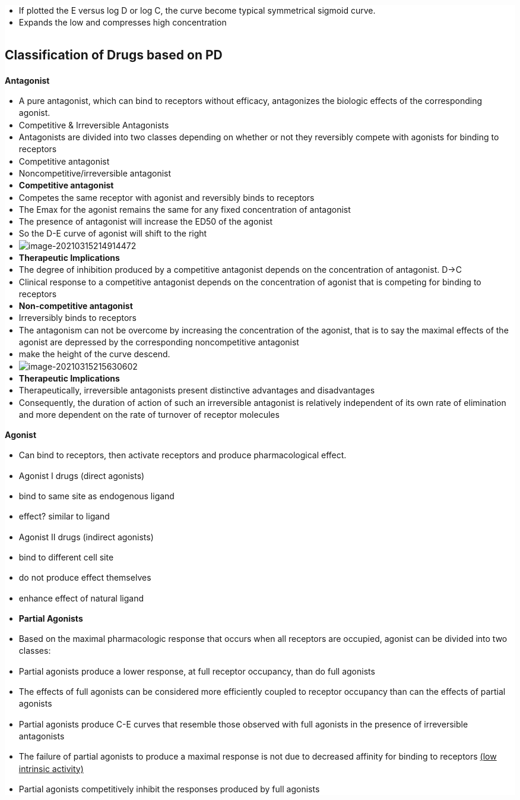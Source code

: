 + If plotted the E versus log D or log C, the curve become typical symmetrical sigmoid curve.
+ Expands the low and compresses high concentration

## Classification of Drugs based on PD

**Antagonist**

+ A pure antagonist, which can bind to receptors without efficacy, antagonizes the biologic effects of the corresponding agonist.
+ Competitive & Irreversible Antagonists
 + Antagonists are divided into two classes depending on whether or not they reversibly compete with agonists for binding to receptors
 + Competitive antagonist
 + Noncompetitive/irreversible antagonist
 + **Competitive antagonist**
 + Competes the same receptor with agonist and reversibly binds to receptors
 + The Emax for the agonist remains the same for any fixed concentration of antagonist
 + The presence of antagonist will increase the ED50 of the agonist
 + So the D-E curve of agonist will shift to the right
 + <img src="https://hexo20200628-1259353497.cos.ap-guangzhou.myqcloud.com/Articles/Academic_Notes/Molecular%20Pharmacology/image-20210315214914472.png" alt="image-20210315214914472" style="zoom:100%;" />
 + **Therapeutic Implications**
  + The degree of inhibition produced by a competitive antagonist depends on the concentration of antagonist. D→C
  + Clinical response to a competitive antagonist depends on the concentration of agonist that is competing for binding to receptors
 + **Non-competitive antagonist**
 + Irreversibly binds to receptors
 + The antagonism can not be overcome by increasing the concentration of the agonist, that is to say the maximal effects of the agonist are depressed by the corresponding noncompetitive antagonist
 + make the height of the curve descend.
 + <img src="https://hexo20200628-1259353497.cos.ap-guangzhou.myqcloud.com/Articles/Academic_Notes/Molecular%20Pharmacology/image-20210315215630602.png" alt="image-20210315215630602" style="zoom:100%;" />
 + **Therapeutic Implications**
  + Therapeutically, irreversible antagonists present distinctive advantages and disadvantages
  + Consequently, the duration of action of such an irreversible antagonist is relatively independent of its own rate of elimination and more dependent on the rate of turnover of receptor molecules

**Agonist**

+ Can bind to receptors, then activate receptors and produce pharmacological effect.

+ Agonist I drugs (direct agonists)
 + bind to same site as endogenous ligand
 + effect? similar to ligand
 
+ Agonist II drugs (indirect agonists)
 + bind to different cell site
 + do not produce effect themselves
 + enhance effect of natural ligand

+ **Partial Agonists**
+ Based on the maximal pharmacologic response that occurs when all receptors are occupied, agonist can be divided into two classes:
 + Partial agonists produce a lower response, at full receptor occupancy, than do full agonists
 + The effects of full agonists can be considered more efficiently coupled to receptor occupancy than can the effects of partial agonists
 + Partial agonists produce C-E curves that resemble those observed with full agonists in the presence of irreversible antagonists
 + The failure of partial agonists to produce a maximal response is not due to decreased affinity for binding to receptors <u>(low intrinsic activity)</u>
 + Partial agonists competitively inhibit the responses produced by full agonists
